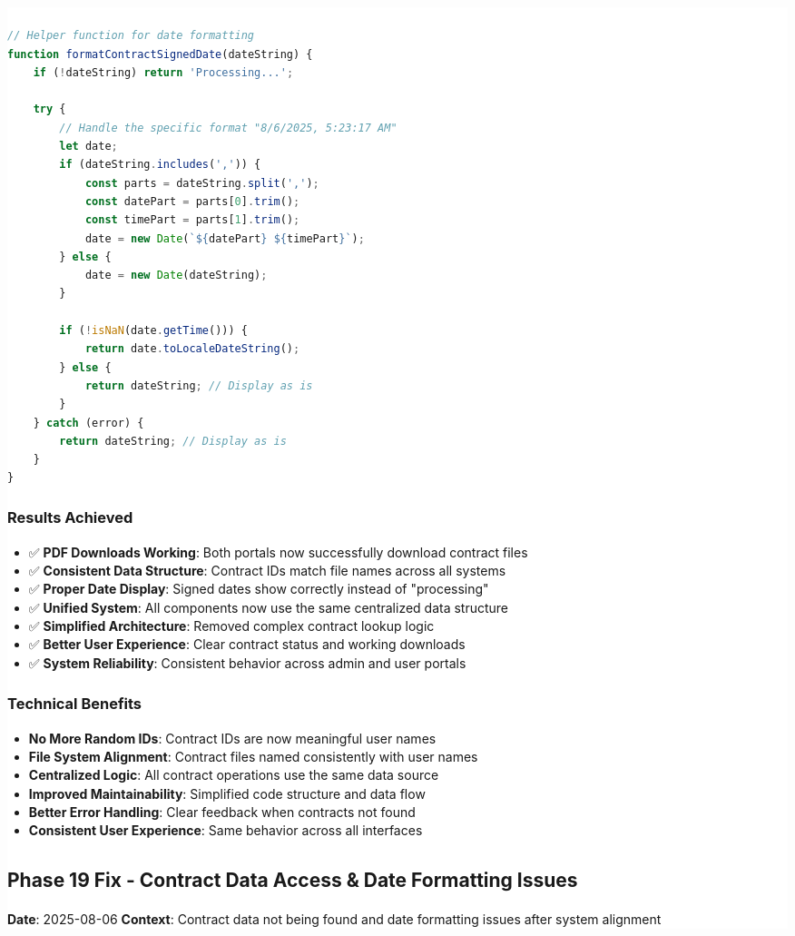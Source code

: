 ```javascript

// Helper function for date formatting
function formatContractSignedDate(dateString) {
    if (!dateString) return 'Processing...';
    
    try {
        // Handle the specific format "8/6/2025, 5:23:17 AM"
        let date;
        if (dateString.includes(',')) {
            const parts = dateString.split(',');
            const datePart = parts[0].trim();
            const timePart = parts[1].trim();
            date = new Date(`${datePart} ${timePart}`);
        } else {
            date = new Date(dateString);
        }
        
        if (!isNaN(date.getTime())) {
            return date.toLocaleDateString();
        } else {
            return dateString; // Display as is
        }
    } catch (error) {
        return dateString; // Display as is
    }
}
```

### Results Achieved
- ✅ **PDF Downloads Working**: Both portals now successfully download contract files
- ✅ **Consistent Data Structure**: Contract IDs match file names across all systems
- ✅ **Proper Date Display**: Signed dates show correctly instead of "processing"
- ✅ **Unified System**: All components now use the same centralized data structure
- ✅ **Simplified Architecture**: Removed complex contract lookup logic
- ✅ **Better User Experience**: Clear contract status and working downloads
- ✅ **System Reliability**: Consistent behavior across admin and user portals

### Technical Benefits
- **No More Random IDs**: Contract IDs are now meaningful user names
- **File System Alignment**: Contract files named consistently with user names
- **Centralized Logic**: All contract operations use the same data source
- **Improved Maintainability**: Simplified code structure and data flow
- **Better Error Handling**: Clear feedback when contracts not found
- **Consistent User Experience**: Same behavior across all interfaces

## Phase 19 Fix - Contract Data Access & Date Formatting Issues
**Date**: 2025-08-06
**Context**: Contract data not being found and date formatting issues after system alignment
